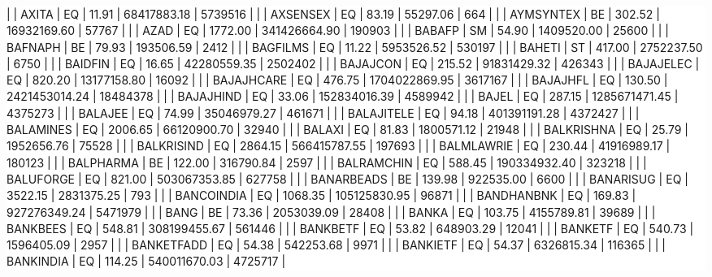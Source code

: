 |  | AXITA | EQ | 11.91 | 68417883.18 | 5739516 |
|  | AXSENSEX | EQ | 83.19 | 55297.06 | 664 |
|  | AYMSYNTEX | BE | 302.52 | 16932169.60 | 57767 |
|  | AZAD | EQ | 1772.00 | 341426664.90 | 190903 |
|  | BABAFP | SM | 54.90 | 1409520.00 | 25600 |
|  | BAFNAPH | BE | 79.93 | 193506.59 | 2412 |
|  | BAGFILMS | EQ | 11.22 | 5953526.52 | 530197 |
|  | BAHETI | ST | 417.00 | 2752237.50 | 6750 |
|  | BAIDFIN | EQ | 16.65 | 42280559.35 | 2502402 |
|  | BAJAJCON | EQ | 215.52 | 91831429.32 | 426343 |
|  | BAJAJELEC | EQ | 820.20 | 13177158.80 | 16092 |
|  | BAJAJHCARE | EQ | 476.75 | 1704022869.95 | 3617167 |
|  | BAJAJHFL | EQ | 130.50 | 2421453014.24 | 18484378 |
|  | BAJAJHIND | EQ | 33.06 | 152834016.39 | 4589942 |
|  | BAJEL | EQ | 287.15 | 1285671471.45 | 4375273 |
|  | BALAJEE | EQ | 74.99 | 35046979.27 | 461671 |
|  | BALAJITELE | EQ | 94.18 | 401391191.28 | 4372427 |
|  | BALAMINES | EQ | 2006.65 | 66120900.70 | 32940 |
|  | BALAXI | EQ | 81.83 | 1800571.12 | 21948 |
|  | BALKRISHNA | EQ | 25.79 | 1952656.76 | 75528 |
|  | BALKRISIND | EQ | 2864.15 | 566415787.55 | 197693 |
|  | BALMLAWRIE | EQ | 230.44 | 41916989.17 | 180123 |
|  | BALPHARMA | BE | 122.00 | 316790.84 | 2597 |
|  | BALRAMCHIN | EQ | 588.45 | 190334932.40 | 323218 |
|  | BALUFORGE | EQ | 821.00 | 503067353.85 | 627758 |
|  | BANARBEADS | BE | 139.98 | 922535.00 | 6600 |
|  | BANARISUG | EQ | 3522.15 | 2831375.25 | 793 |
|  | BANCOINDIA | EQ | 1068.35 | 105125830.95 | 96871 |
|  | BANDHANBNK | EQ | 169.83 | 927276349.24 | 5471979 |
|  | BANG | BE | 73.36 | 2053039.09 | 28408 |
|  | BANKA | EQ | 103.75 | 4155789.81 | 39689 |
|  | BANKBEES | EQ | 548.81 | 308199455.67 | 561446 |
|  | BANKBETF | EQ | 53.82 | 648903.29 | 12041 |
|  | BANKETF | EQ | 540.73 | 1596405.09 | 2957 |
|  | BANKETFADD | EQ | 54.38 | 542253.68 | 9971 |
|  | BANKIETF | EQ | 54.37 | 6326815.34 | 116365 |
|  | BANKINDIA | EQ | 114.25 | 540011670.03 | 4725717 |